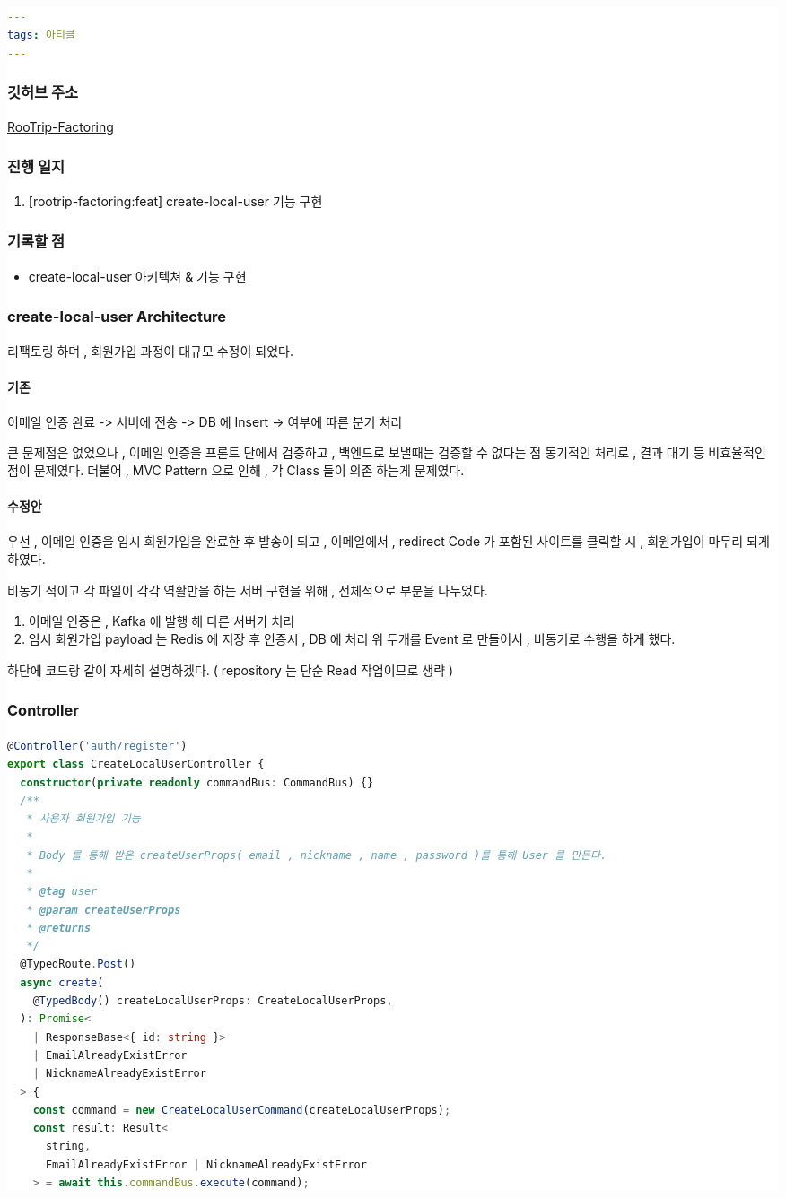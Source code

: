 ```yaml
---
tags: 아티클
---
```

### 깃허브 주소

[RooTrip-Factoring](https://github.com/youngsu5582/RooTrip-Factoring)
### 진행 일지

1. [rootrip-factoring:feat] create-local-user 기능 구현

### 기록할 점
- create-local-user 아키텍쳐 & 기능 구현

### create-local-user Architecture
리팩토링 하며 , 회원가입 과정이 대규모 수정이 되었다.
#### 기존
이메일 인증 완료 -> 서버에 전송 -> DB 에 Insert -> 여부에 따른 분기 처리

큰 문제점은 없었으나 , 이메일 인증을 프론트 단에서 검증하고 , 백엔드로 보낼때는 검증할 수 없다는 점
동기적인 처리로 , 결과 대기 등 비효율적인 점이 문제였다. 
더불어 , MVC Pattern 으로 인해 , 각 Class 들이 의존 하는게 문제였다.

#### 수정안
우선 , 이메일 인증을 임시 회원가입을 완료한 후 발송이 되고 , 
이메일에서 , redirect Code 가 포함된 사이트를 클릭할 시 , 회원가입이 마무리 되게 하였다.

비동기 적이고 각 파일이 각각 역활만을 하는 서버 구현을 위해 , 전체적으로 부분을 나누었다.

1. 이메일 인증은 , Kafka 에 발행 해 다른 서버가 처리
2. 임시 회원가입 payload 는 Redis 에 저장 후 인증시 , DB 에 처리
위 두개를 Event 로 만들어서 , 비동기로 수행을 하게 했다.

하단에 코드랑 같이 자세히 설명하겠다. ( repository 는 단순 Read 작업이므로 생략 )

### Controller

``` typescript
@Controller('auth/register')
export class CreateLocalUserController {
  constructor(private readonly commandBus: CommandBus) {}
  /**
   * 사용자 회원가입 기능
   *
   * Body 를 통해 받은 createUserProps( email , nickname , name , password )를 통해 User 를 만든다.
   *
   * @tag user
   * @param createUserProps
   * @returns
   */
  @TypedRoute.Post()
  async create(
    @TypedBody() createLocalUserProps: CreateLocalUserProps,
  ): Promise<
    | ResponseBase<{ id: string }>
    | EmailAlreadyExistError
    | NicknameAlreadyExistError
  > {
    const command = new CreateLocalUserCommand(createLocalUserProps);
    const result: Result<
      string,
      EmailAlreadyExistError | NicknameAlreadyExistError
    > = await this.commandBus.execute(command);
```